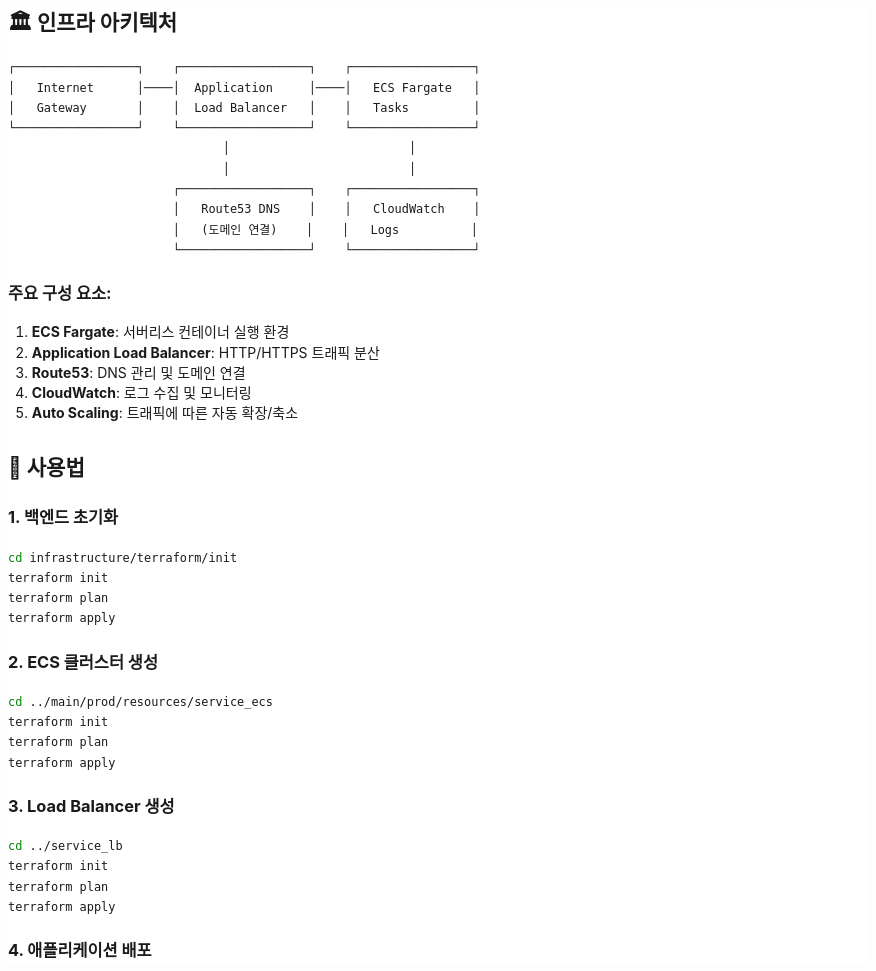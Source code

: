 ## 🏛️ 인프라 아키텍처

```
┌─────────────────┐    ┌──────────────────┐    ┌─────────────────┐
│   Internet      │────│  Application     │────│   ECS Fargate   │
│   Gateway       │    │  Load Balancer   │    │   Tasks         │
└─────────────────┘    └──────────────────┘    └─────────────────┘
                              │                         │
                              │                         │
                       ┌──────────────────┐    ┌─────────────────┐
                       │   Route53 DNS    │    │   CloudWatch    │
                       │   (도메인 연결)    │    │   Logs          │
                       └──────────────────┘    └─────────────────┘
```

### 주요 구성 요소:

1. **ECS Fargate**: 서버리스 컨테이너 실행 환경
2. **Application Load Balancer**: HTTP/HTTPS 트래픽 분산
3. **Route53**: DNS 관리 및 도메인 연결
4. **CloudWatch**: 로그 수집 및 모니터링
5. **Auto Scaling**: 트래픽에 따른 자동 확장/축소

## 🚀 사용법

### 1. 백엔드 초기화

```bash
cd infrastructure/terraform/init
terraform init
terraform plan
terraform apply
```

### 2. ECS 클러스터 생성

```bash
cd ../main/prod/resources/service_ecs
terraform init
terraform plan
terraform apply
```

### 3. Load Balancer 생성

```bash
cd ../service_lb
terraform init
terraform plan
terraform apply
```

### 4. 애플리케이션 배포
